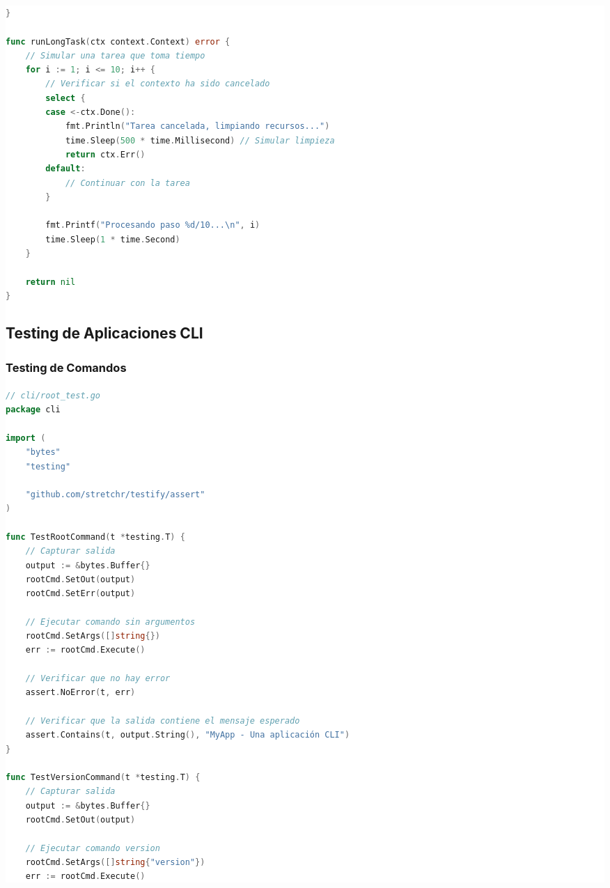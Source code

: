 ```go
}

func runLongTask(ctx context.Context) error {
    // Simular una tarea que toma tiempo
    for i := 1; i <= 10; i++ {
        // Verificar si el contexto ha sido cancelado
        select {
        case <-ctx.Done():
            fmt.Println("Tarea cancelada, limpiando recursos...")
            time.Sleep(500 * time.Millisecond) // Simular limpieza
            return ctx.Err()
        default:
            // Continuar con la tarea
        }
        
        fmt.Printf("Procesando paso %d/10...\n", i)
        time.Sleep(1 * time.Second)
    }
    
    return nil
}
```

## Testing de Aplicaciones CLI

### Testing de Comandos

```go
// cli/root_test.go
package cli

import (
    "bytes"
    "testing"
    
    "github.com/stretchr/testify/assert"
)

func TestRootCommand(t *testing.T) {
    // Capturar salida
    output := &bytes.Buffer{}
    rootCmd.SetOut(output)
    rootCmd.SetErr(output)
    
    // Ejecutar comando sin argumentos
    rootCmd.SetArgs([]string{})
    err := rootCmd.Execute()
    
    // Verificar que no hay error
    assert.NoError(t, err)
    
    // Verificar que la salida contiene el mensaje esperado
    assert.Contains(t, output.String(), "MyApp - Una aplicación CLI")
}

func TestVersionCommand(t *testing.T) {
    // Capturar salida
    output := &bytes.Buffer{}
    rootCmd.SetOut(output)
    
    // Ejecutar comando version
    rootCmd.SetArgs([]string{"version"})
    err := rootCmd.Execute()
```